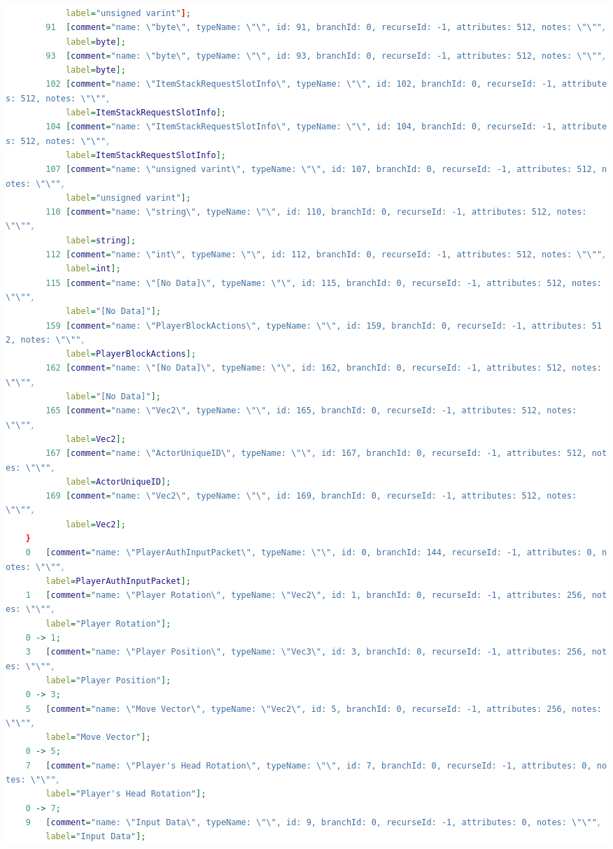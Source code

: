 ```dot
			label="unsigned varint"];
		91	[comment="name: \"byte\", typeName: \"\", id: 91, branchId: 0, recurseId: -1, attributes: 512, notes: \"\"",
			label=byte];
		93	[comment="name: \"byte\", typeName: \"\", id: 93, branchId: 0, recurseId: -1, attributes: 512, notes: \"\"",
			label=byte];
		102	[comment="name: \"ItemStackRequestSlotInfo\", typeName: \"\", id: 102, branchId: 0, recurseId: -1, attributes: 512, notes: \"\"",
			label=ItemStackRequestSlotInfo];
		104	[comment="name: \"ItemStackRequestSlotInfo\", typeName: \"\", id: 104, branchId: 0, recurseId: -1, attributes: 512, notes: \"\"",
			label=ItemStackRequestSlotInfo];
		107	[comment="name: \"unsigned varint\", typeName: \"\", id: 107, branchId: 0, recurseId: -1, attributes: 512, notes: \"\"",
			label="unsigned varint"];
		110	[comment="name: \"string\", typeName: \"\", id: 110, branchId: 0, recurseId: -1, attributes: 512, notes: \"\"",
			label=string];
		112	[comment="name: \"int\", typeName: \"\", id: 112, branchId: 0, recurseId: -1, attributes: 512, notes: \"\"",
			label=int];
		115	[comment="name: \"[No Data]\", typeName: \"\", id: 115, branchId: 0, recurseId: -1, attributes: 512, notes: \"\"",
			label="[No Data]"];
		159	[comment="name: \"PlayerBlockActions\", typeName: \"\", id: 159, branchId: 0, recurseId: -1, attributes: 512, notes: \"\"",
			label=PlayerBlockActions];
		162	[comment="name: \"[No Data]\", typeName: \"\", id: 162, branchId: 0, recurseId: -1, attributes: 512, notes: \"\"",
			label="[No Data]"];
		165	[comment="name: \"Vec2\", typeName: \"\", id: 165, branchId: 0, recurseId: -1, attributes: 512, notes: \"\"",
			label=Vec2];
		167	[comment="name: \"ActorUniqueID\", typeName: \"\", id: 167, branchId: 0, recurseId: -1, attributes: 512, notes: \"\"",
			label=ActorUniqueID];
		169	[comment="name: \"Vec2\", typeName: \"\", id: 169, branchId: 0, recurseId: -1, attributes: 512, notes: \"\"",
			label=Vec2];
	}
	0	[comment="name: \"PlayerAuthInputPacket\", typeName: \"\", id: 0, branchId: 144, recurseId: -1, attributes: 0, notes: \"\"",
		label=PlayerAuthInputPacket];
	1	[comment="name: \"Player Rotation\", typeName: \"Vec2\", id: 1, branchId: 0, recurseId: -1, attributes: 256, notes: \"\"",
		label="Player Rotation"];
	0 -> 1;
	3	[comment="name: \"Player Position\", typeName: \"Vec3\", id: 3, branchId: 0, recurseId: -1, attributes: 256, notes: \"\"",
		label="Player Position"];
	0 -> 3;
	5	[comment="name: \"Move Vector\", typeName: \"Vec2\", id: 5, branchId: 0, recurseId: -1, attributes: 256, notes: \"\"",
		label="Move Vector"];
	0 -> 5;
	7	[comment="name: \"Player's Head Rotation\", typeName: \"\", id: 7, branchId: 0, recurseId: -1, attributes: 0, notes: \"\"",
		label="Player's Head Rotation"];
	0 -> 7;
	9	[comment="name: \"Input Data\", typeName: \"\", id: 9, branchId: 0, recurseId: -1, attributes: 0, notes: \"\"",
		label="Input Data"];
```